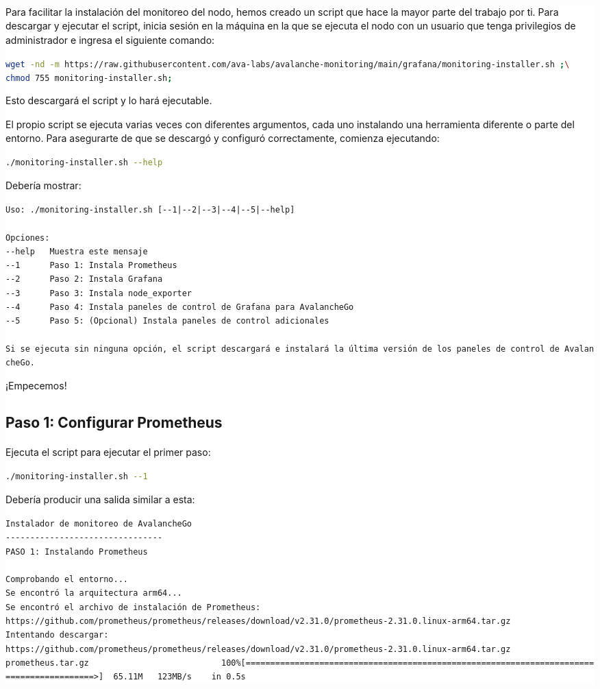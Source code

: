 Para facilitar la instalación del monitoreo del nodo, hemos creado un script que hace la mayor parte del trabajo por ti. Para descargar y ejecutar el script, inicia sesión en la máquina en la que se ejecuta el nodo con un usuario que tenga privilegios de administrador e ingresa el siguiente comando:

```bash
wget -nd -m https://raw.githubusercontent.com/ava-labs/avalanche-monitoring/main/grafana/monitoring-installer.sh ;\
chmod 755 monitoring-installer.sh;
```

Esto descargará el script y lo hará ejecutable.

El propio script se ejecuta varias veces con diferentes argumentos, cada uno instalando una herramienta diferente o parte del entorno. Para asegurarte de que se descargó y configuró correctamente, comienza ejecutando:

```bash
./monitoring-installer.sh --help
```

Debería mostrar:

```text
Uso: ./monitoring-installer.sh [--1|--2|--3|--4|--5|--help]

Opciones:
--help   Muestra este mensaje
--1      Paso 1: Instala Prometheus
--2      Paso 2: Instala Grafana
--3      Paso 3: Instala node_exporter
--4      Paso 4: Instala paneles de control de Grafana para AvalancheGo
--5      Paso 5: (Opcional) Instala paneles de control adicionales

Si se ejecuta sin ninguna opción, el script descargará e instalará la última versión de los paneles de control de AvalancheGo.
```

¡Empecemos!

## Paso 1: Configurar Prometheus <a id="prometheus"></a>

Ejecuta el script para ejecutar el primer paso:

```bash
./monitoring-installer.sh --1
```

Debería producir una salida similar a esta:

```text
Instalador de monitoreo de AvalancheGo
--------------------------------
PASO 1: Instalando Prometheus

Comprobando el entorno...
Se encontró la arquitectura arm64...
Se encontró el archivo de instalación de Prometheus:
https://github.com/prometheus/prometheus/releases/download/v2.31.0/prometheus-2.31.0.linux-arm64.tar.gz
Intentando descargar:
https://github.com/prometheus/prometheus/releases/download/v2.31.0/prometheus-2.31.0.linux-arm64.tar.gz
prometheus.tar.gz                           100%[=========================================================================================>]  65.11M   123MB/s    in 0.5s
```